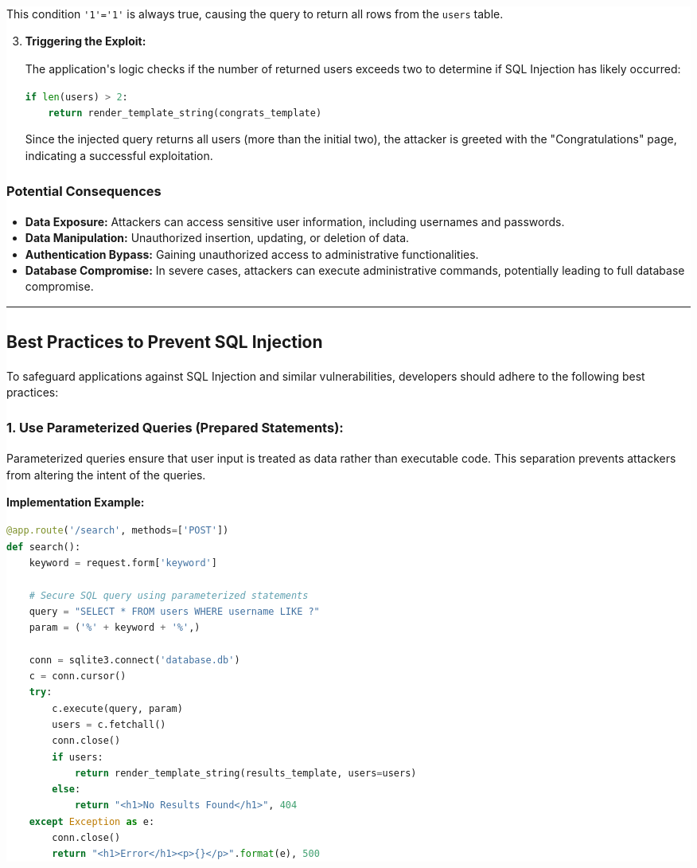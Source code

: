    This condition `'1'='1'` is always true, causing the query to return all rows from the `users` table.

3. **Triggering the Exploit:**
   
   The application's logic checks if the number of returned users exceeds two to determine if SQL Injection has likely occurred:
   
   ```python
   if len(users) > 2:
       return render_template_string(congrats_template)
   ```
   
   Since the injected query returns all users (more than the initial two), the attacker is greeted with the "Congratulations" page, indicating a successful exploitation.

### **Potential Consequences**

- **Data Exposure:** Attackers can access sensitive user information, including usernames and passwords.
- **Data Manipulation:** Unauthorized insertion, updating, or deletion of data.
- **Authentication Bypass:** Gaining unauthorized access to administrative functionalities.
- **Database Compromise:** In severe cases, attackers can execute administrative commands, potentially leading to full database compromise.

---

## **Best Practices to Prevent SQL Injection**

To safeguard applications against SQL Injection and similar vulnerabilities, developers should adhere to the following best practices:

### **1. Use Parameterized Queries (Prepared Statements):**

Parameterized queries ensure that user input is treated as data rather than executable code. This separation prevents attackers from altering the intent of the queries.

**Implementation Example:**

```python
@app.route('/search', methods=['POST'])
def search():
    keyword = request.form['keyword']
    
    # Secure SQL query using parameterized statements
    query = "SELECT * FROM users WHERE username LIKE ?"
    param = ('%' + keyword + '%',)
    
    conn = sqlite3.connect('database.db')
    c = conn.cursor()
    try:
        c.execute(query, param)
        users = c.fetchall()
        conn.close()
        if users:
            return render_template_string(results_template, users=users)
        else:
            return "<h1>No Results Found</h1>", 404
    except Exception as e:
        conn.close()
        return "<h1>Error</h1><p>{}</p>".format(e), 500
```
